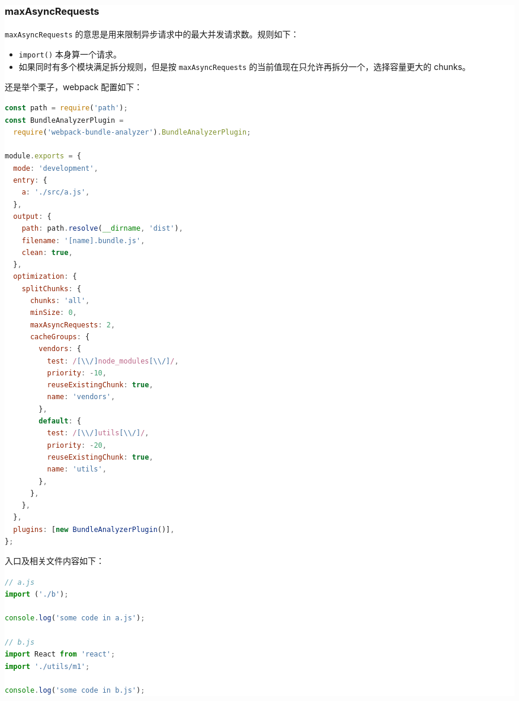 ### maxAsyncRequests

`maxAsyncRequests` 的意思是用来限制异步请求中的最大并发请求数。规则如下：

- `import()` 本身算一个请求。
- 如果同时有多个模块满足拆分规则，但是按 `maxAsyncRequests` 的当前值现在只允许再拆分一个，选择容量更大的 chunks。

还是举个栗子，webpack 配置如下：

```javascript
const path = require('path');
const BundleAnalyzerPlugin =
  require('webpack-bundle-analyzer').BundleAnalyzerPlugin;

module.exports = {
  mode: 'development',
  entry: {
    a: './src/a.js',
  },
  output: {
    path: path.resolve(__dirname, 'dist'),
    filename: '[name].bundle.js',
    clean: true,
  },
  optimization: {
    splitChunks: {
      chunks: 'all',
      minSize: 0,
      maxAsyncRequests: 2,
      cacheGroups: {
        vendors: {
          test: /[\\/]node_modules[\\/]/,
          priority: -10,
          reuseExistingChunk: true,
          name: 'vendors',
        },
        default: {
          test: /[\\/]utils[\\/]/,
          priority: -20,
          reuseExistingChunk: true,
          name: 'utils',
        },
      },
    },
  },
  plugins: [new BundleAnalyzerPlugin()],
};
```

入口及相关文件内容如下：

```javascript
// a.js
import ('./b');

console.log('some code in a.js');

// b.js
import React from 'react';
import './utils/m1';

console.log('some code in b.js');
```
